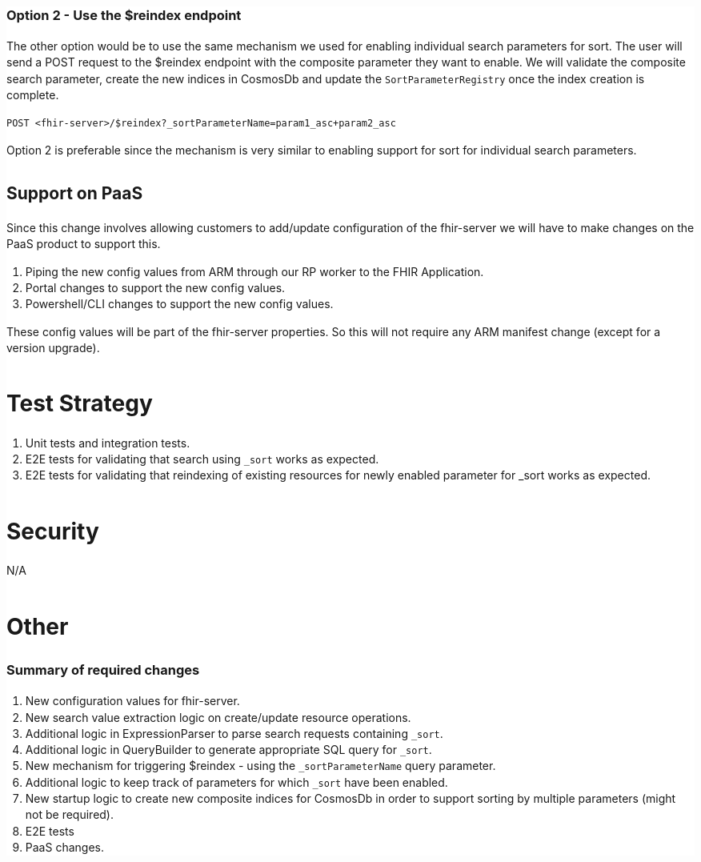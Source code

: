 ### Option 2 - Use the $reindex endpoint

The other option would be to use the same mechanism we used for enabling individual search parameters for sort. The user will send a POST request to the $reindex endpoint with the composite parameter they want to enable. We will validate the composite search parameter, create the new indices in CosmosDb and update the `SortParameterRegistry` once the index creation is complete.

```
POST <fhir-server>/$reindex?_sortParameterName=param1_asc+param2_asc
```

Option 2 is preferable since the mechanism is very similar to enabling support for sort for individual search parameters.

## Support on PaaS

Since this change involves allowing customers to add/update configuration of the fhir-server we will have to make changes on the PaaS product to support this.
1. Piping the new config values from ARM through our RP worker to the FHIR Application.
2. Portal changes to support the new config values.
3. Powershell/CLI changes to support the new config values.

These config values will be part of the fhir-server properties. So this will not require any ARM manifest change (except for a version upgrade).

# Test Strategy

1. Unit tests and integration tests.
2. E2E tests for validating that search using `_sort` works as expected.
3. E2E tests for validating that reindexing of existing resources for newly enabled parameter for _sort works as expected. 

# Security

N/A

# Other

### Summary of required changes
1. New configuration values for fhir-server.
2. New search value extraction logic on create/update resource operations.
3. Additional logic in ExpressionParser to parse search requests containing `_sort`.
4. Additional logic in QueryBuilder to generate appropriate SQL query for `_sort`.
5. New mechanism for triggering $reindex - using the `_sortParameterName` query parameter.
6. Additional logic to keep track of parameters for which `_sort` have been enabled.
7. New startup logic to create new composite indices for CosmosDb in order to support sorting by multiple parameters (might not be required).
8. E2E tests
9. PaaS changes.
